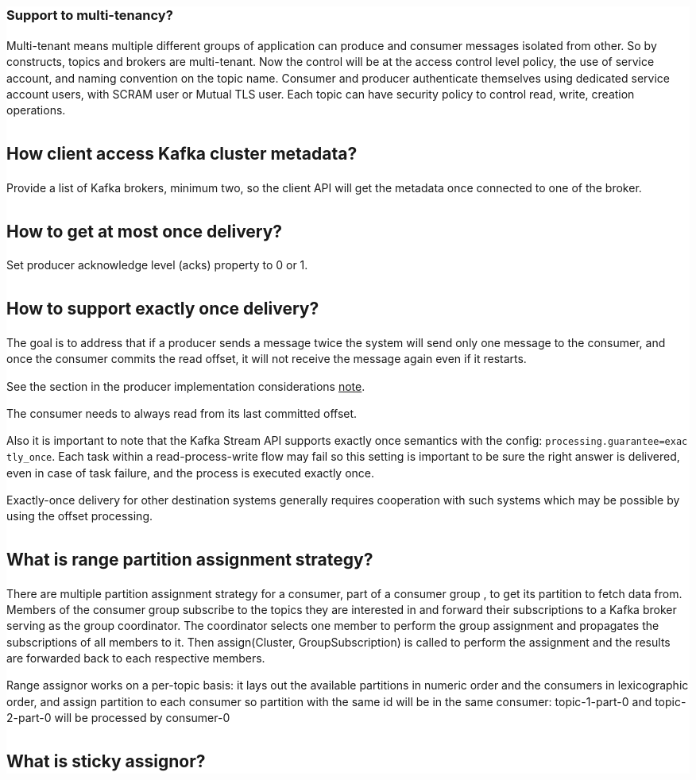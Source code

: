 ### Support to multi-tenancy?

Multi-tenant means multiple different groups of application can produce and consumer messages isolated from other. So by constructs, topics and brokers are multi-tenant.
Now the control will be at the access control level policy, the use of service account, and naming convention on the topic name.
Consumer and producer authenticate themselves using dedicated service account users, with SCRAM user or Mutual TLS user. Each topic can have security policy to control read, write, creation operations.

## How client access Kafka cluster metadata?

Provide a list of Kafka brokers, minimum two, so the client API will get the metadata once connected to one of the broker.

## How to get at most once delivery?

Set producer acknowledge level (acks) property to 0 or 1.

## How to support exactly once delivery?

The goal is to address that if a producer sends a message twice the system will send only one message to the consumer, and once the consumer commits the read offset, it will not receive the message again even if it restarts.

See the section in the producer implementation considerations [note](https://ibm-cloud-architecture.github.io/refarch-eda/technology/kafka-producers-consumers/#how-to-support-exactly-once-delivery).

The consumer needs to always read from its last committed offset.

Also it is important to note that the Kafka Stream API supports exactly once semantics with the config: `processing.guarantee=exactly_once`. Each task within a read-process-write flow may fail so this setting is important to be sure the right answer is delivered, even in case of task failure, and the process is executed exactly once.

Exactly-once delivery for other destination systems generally requires cooperation with such systems which may be possible by using the offset processing.

## What is range partition assignment strategy?

There are multiple partition assignment strategy for a consumer, part of a consumer group , to get its partition to fetch data from. Members of the consumer group subscribe to the topics they are interested in and forward their subscriptions to a Kafka broker serving as the group coordinator. The coordinator selects one member to perform the group assignment and propagates the subscriptions of all members to it. Then assign(Cluster, GroupSubscription) is called to perform the assignment and the results are forwarded back to each respective members.

Range assignor works on a per-topic basis: it lays out the available partitions in numeric order and the consumers in lexicographic order, and assign partition to each consumer so partition with the same id will be in the same consumer: topic-1-part-0 and topic-2-part-0 will be processed by consumer-0

## What is sticky assignor?
